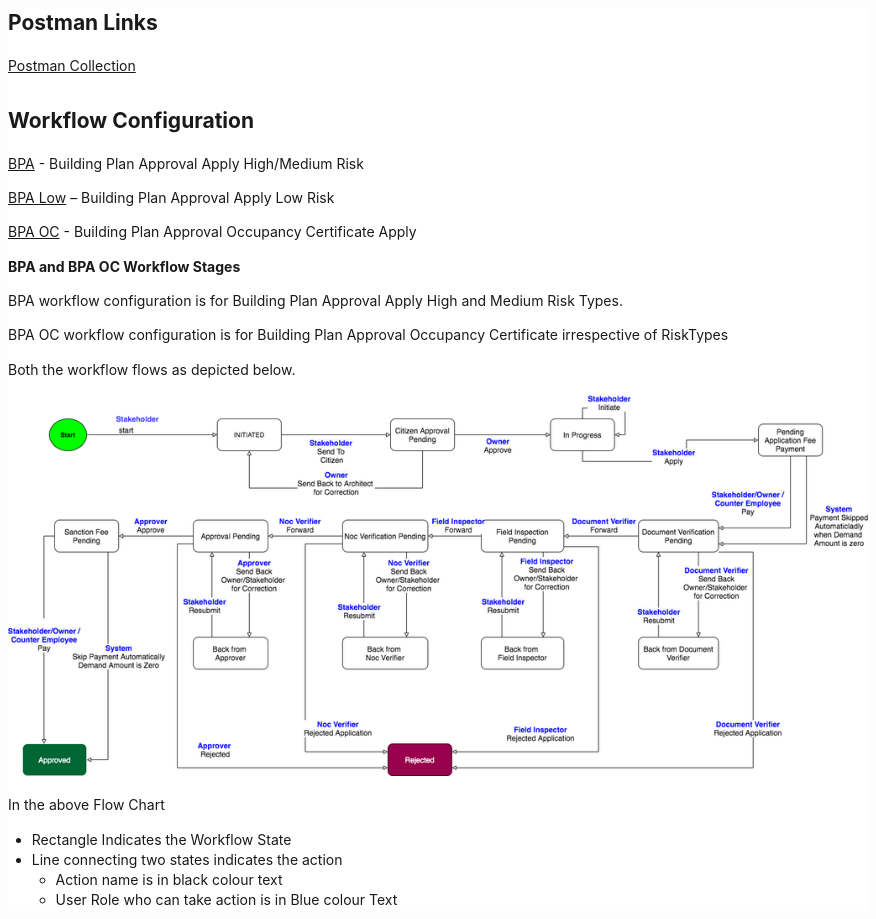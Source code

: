 ## Postman Links <a href="#postman-links" id="postman-links"></a>

[Postman Collection](https://www.getpostman.com/collections/667f52a25918f7f5ba25)

## Workflow Configuration <a href="#workflow-configuration" id="workflow-configuration"></a>

[BPA](https://github.com/egovernments/municipal-services/blob/master/bpa-services/src/main/resources/workflow-config.json) - Building Plan Approval Apply High/Medium Risk

[BPA Low](https://github.com/egovernments/municipal-services/blob/master/bpa-services/src/main/resources/Lowrisk\_Workflow.json) – Building Plan Approval Apply Low Risk

[BPA OC](https://github.com/egovernments/municipal-services/blob/master/bpa-services/src/main/resources/OC\_WorkflowConfig.json) - Building Plan Approval Occupancy Certificate Apply

**BPA and BPA OC Workflow Stages**

BPA workflow configuration is for Building Plan Approval Apply High and Medium Risk Types.

BPA OC workflow configuration is for Building Plan Approval Occupancy Certificate irrespective of RiskTypes

Both the workflow flows as depicted below.

![](<../../../../.gitbook/assets/image (107) (1).png>)

In the above Flow Chart

* Rectangle Indicates the Workflow State
* Line connecting two states indicates the action
  * Action name is in black colour text
  * User Role who can take action is in Blue colour Text
